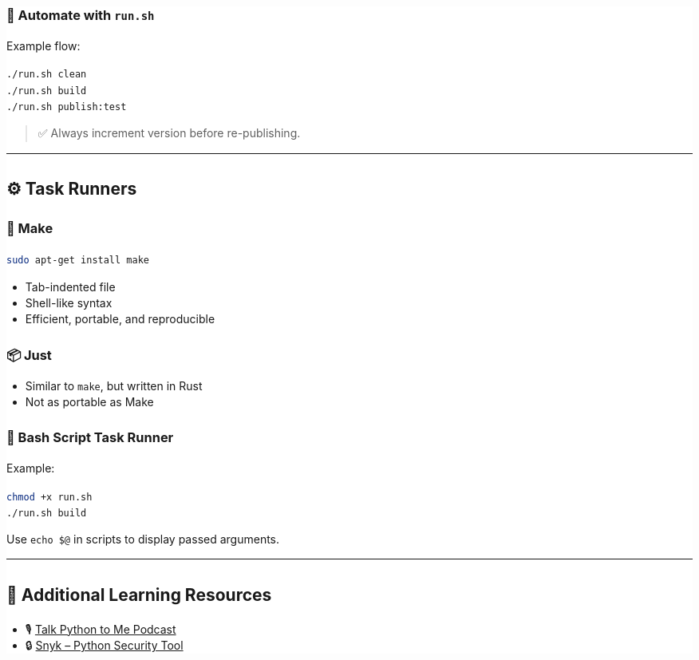 ### 🔁 Automate with `run.sh`

Example flow:

```bash
./run.sh clean
./run.sh build
./run.sh publish:test
```

> ✅ Always increment version before re-publishing.

---

## ⚙️ Task Runners

### 🧱 Make

```bash
sudo apt-get install make
```

* Tab-indented file
* Shell-like syntax
* Efficient, portable, and reproducible

### 📦 Just

* Similar to `make`, but written in Rust
* Not as portable as Make

### 🐚 Bash Script Task Runner

Example:

```bash
chmod +x run.sh
./run.sh build
```

Use `echo $@` in scripts to display passed arguments.

---

## 🧠 Additional Learning Resources

* 🎙️ [Talk Python to Me Podcast](https://talkpython.fm/)
* 🔒 [Snyk – Python Security Tool](https://snyk.io)


